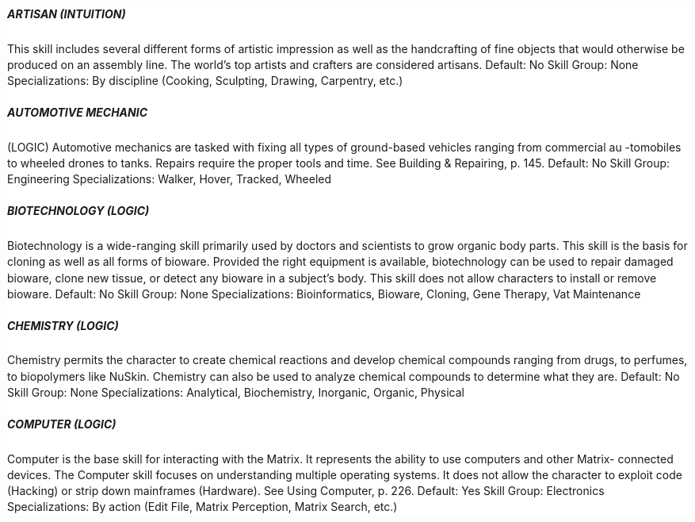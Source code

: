 ##### ARTISAN (INTUITION)
This skill includes several different forms of artistic impression
as well as the handcrafting of fine objects that
would otherwise be produced on an assembly line. The
world’s top artists and crafters are considered artisans.
Default: No
Skill Group: None
Specializations: By discipline (Cooking, Sculpting,
Drawing, Carpentry, etc.)

##### AUTOMOTIVE MECHANIC
(LOGIC)
Automotive mechanics are tasked with fixing all types
of ground-based vehicles ranging from commercial au
-tomobiles to wheeled drones to tanks. Repairs require
the proper tools and time. See Building & Repairing,
p. 145.
Default: No
Skill Group: Engineering
Specializations: Walker, Hover, Tracked, Wheeled

##### BIOTECHNOLOGY (LOGIC)
Biotechnology is a wide-ranging skill primarily used by
doctors and scientists to grow organic body parts. This
skill is the basis for cloning as well as all forms of bioware.
Provided the right equipment is available, biotechnology
can be used to repair damaged bioware, clone new tissue,
or detect any bioware in a subject’s body. This skill
does not allow characters to install or remove bioware.
Default: No
Skill Group: None
Specializations: Bioinformatics, Bioware, Cloning,
Gene Therapy, Vat Maintenance

##### CHEMISTRY (LOGIC)
Chemistry permits the character to create chemical
reactions and develop chemical compounds ranging
from drugs, to perfumes, to biopolymers like NuSkin.
Chemistry can also be used to analyze chemical compounds
to determine what they are.
Default: No
Skill Group: None
Specializations: Analytical, Biochemistry, Inorganic,
Organic, Physical

##### COMPUTER (LOGIC)
Computer is the base skill for interacting with the Matrix.
It represents the ability to use computers and other Matrix-
connected devices. The Computer skill focuses on
understanding multiple operating systems. It does not allow
the character to exploit code (Hacking) or strip down
mainframes (Hardware). See Using Computer, p. 226.
Default: Yes
Skill Group: Electronics
Specializations: By action (Edit File, Matrix
Perception, Matrix Search, etc.)
